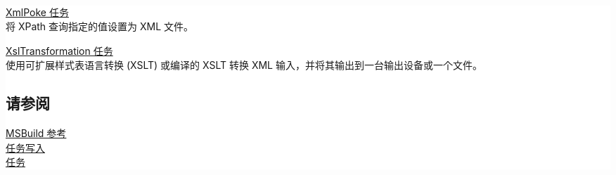  [XmlPoke 任务](../msbuild/xmlpoke-task.md)  
 将 XPath 查询指定的值设置为 XML 文件。  
  
 [XslTransformation 任务](../msbuild/xsltransformation-task.md)  
 使用可扩展样式表语言转换 (XSLT) 或编译的 XSLT 转换 XML 输入，并将其输出到一台输出设备或一个文件。  
  
## <a name="see-also"></a>请参阅  
 [MSBuild 参考](../msbuild/msbuild-reference.md)   
 [任务写入](../msbuild/task-writing.md)   
 [任务](../msbuild/msbuild-tasks.md)



